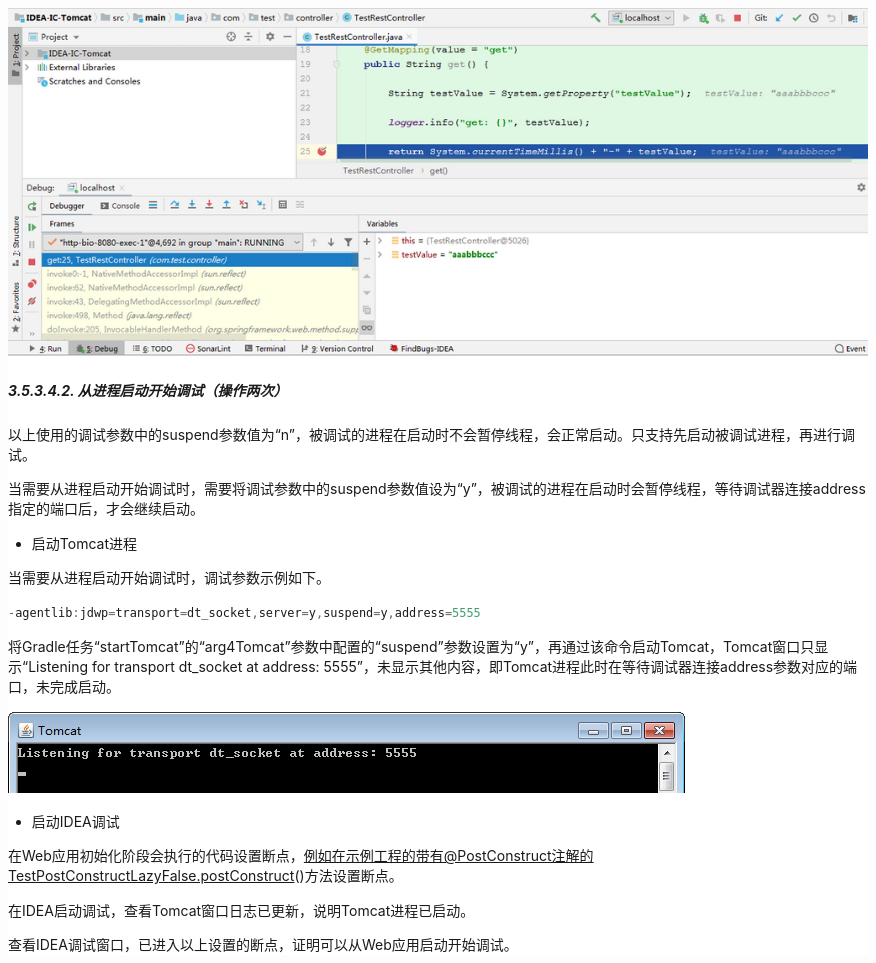 ![pic](pic/a18.jpg)

##### 3.5.3.4.2. 从进程启动开始调试（操作两次）

以上使用的调试参数中的suspend参数值为“n”，被调试的进程在启动时不会暂停线程，会正常启动。只支持先启动被调试进程，再进行调试。

当需要从进程启动开始调试时，需要将调试参数中的suspend参数值设为“y”，被调试的进程在启动时会暂停线程，等待调试器连接address指定的端口后，才会继续启动。

- 启动Tomcat进程

当需要从进程启动开始调试时，调试参数示例如下。

```gradle
-agentlib:jdwp=transport=dt_socket,server=y,suspend=y,address=5555
```

将Gradle任务“startTomcat”的“arg4Tomcat”参数中配置的“suspend”参数设置为“y”，再通过该命令启动Tomcat，Tomcat窗口只显示“Listening for transport dt_socket at address: 5555”，未显示其他内容，即Tomcat进程此时在等待调试器连接address参数对应的端口，未完成启动。

![pic](pic/a19.jpg)

- 启动IDEA调试

在Web应用初始化阶段会执行的代码设置断点，例如在示例工程的带有@PostConstruct注解的TestPostConstructLazyFalse.postConstruct()方法设置断点。

在IDEA启动调试，查看Tomcat窗口日志已更新，说明Tomcat进程已启动。

查看IDEA调试窗口，已进入以上设置的断点，证明可以从Web应用启动开始调试。
